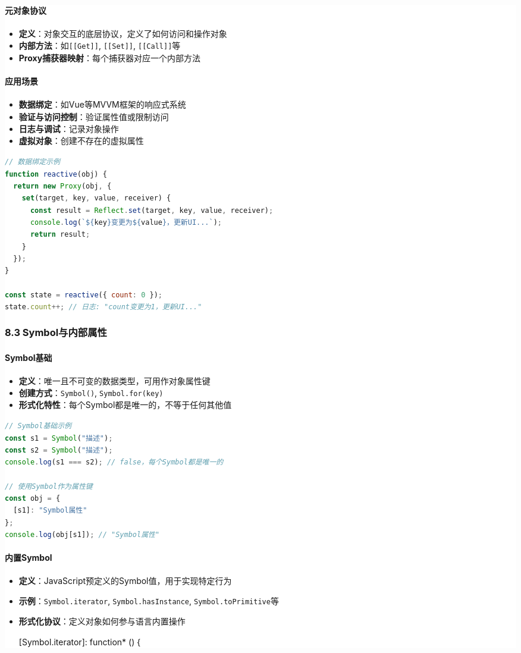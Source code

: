 #### 元对象协议

- **定义**：对象交互的底层协议，定义了如何访问和操作对象
- **内部方法**：如`[[Get]]`, `[[Set]]`, `[[Call]]`等
- **Proxy捕获器映射**：每个捕获器对应一个内部方法

#### 应用场景

- **数据绑定**：如Vue等MVVM框架的响应式系统
- **验证与访问控制**：验证属性值或限制访问
- **日志与调试**：记录对象操作
- **虚拟对象**：创建不存在的虚拟属性

```javascript
// 数据绑定示例
function reactive(obj) {
  return new Proxy(obj, {
    set(target, key, value, receiver) {
      const result = Reflect.set(target, key, value, receiver);
      console.log(`${key}变更为${value}，更新UI...`);
      return result;
    }
  });
}

const state = reactive({ count: 0 });
state.count++; // 日志: "count变更为1，更新UI..."
```

### 8.3 Symbol与内部属性

#### Symbol基础

- **定义**：唯一且不可变的数据类型，可用作对象属性键
- **创建方式**：`Symbol()`, `Symbol.for(key)`
- **形式化特性**：每个Symbol都是唯一的，不等于任何其他值

```javascript
// Symbol基础示例
const s1 = Symbol("描述");
const s2 = Symbol("描述");
console.log(s1 === s2); // false，每个Symbol都是唯一的

// 使用Symbol作为属性键
const obj = {
  [s1]: "Symbol属性"
};
console.log(obj[s1]); // "Symbol属性"
```

#### 内置Symbol

- **定义**：JavaScript预定义的Symbol值，用于实现特定行为
- **示例**：`Symbol.iterator`, `Symbol.hasInstance`, `Symbol.toPrimitive`等
- **形式化协议**：定义对象如何参与语言内置操作


  [Symbol.iterator]: function* () {